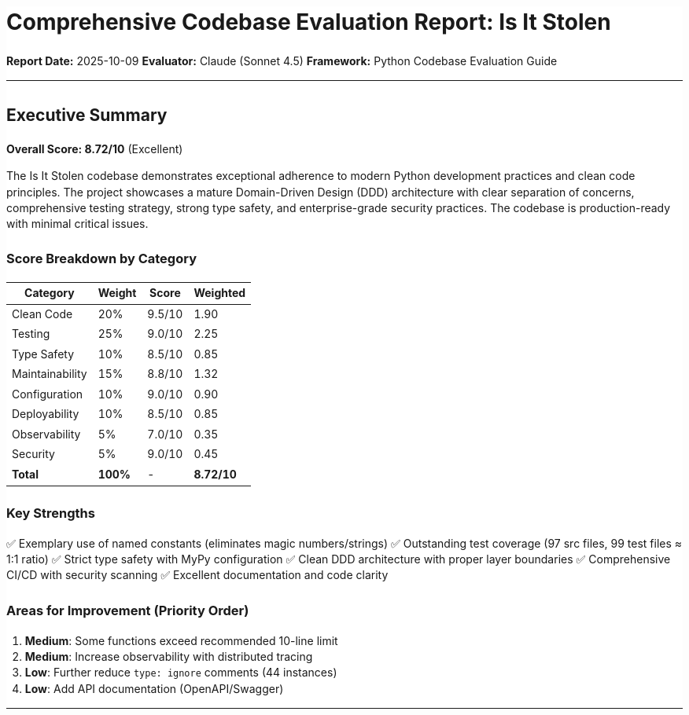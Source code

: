 # Comprehensive Codebase Evaluation Report: Is It Stolen

**Report Date:** 2025-10-09
**Evaluator:** Claude (Sonnet 4.5)
**Framework:** Python Codebase Evaluation Guide

---

## Executive Summary

**Overall Score: 8.72/10** (Excellent)

The Is It Stolen codebase demonstrates exceptional adherence to modern Python development practices and clean code principles. The project showcases a mature Domain-Driven Design (DDD) architecture with clear separation of concerns, comprehensive testing strategy, strong type safety, and enterprise-grade security practices. The codebase is production-ready with minimal critical issues.

### Score Breakdown by Category

| Category        | Weight   | Score  | Weighted    |
| --------------- | -------- | ------ | ----------- |
| Clean Code      | 20%      | 9.5/10 | 1.90        |
| Testing         | 25%      | 9.0/10 | 2.25        |
| Type Safety     | 10%      | 8.5/10 | 0.85        |
| Maintainability | 15%      | 8.8/10 | 1.32        |
| Configuration   | 10%      | 9.0/10 | 0.90        |
| Deployability   | 10%      | 8.5/10 | 0.85        |
| Observability   | 5%       | 7.0/10 | 0.35        |
| Security        | 5%       | 9.0/10 | 0.45        |
| **Total**       | **100%** | -      | **8.72/10** |

### Key Strengths

✅ Exemplary use of named constants (eliminates magic numbers/strings)
✅ Outstanding test coverage (97 src files, 99 test files ≈ 1:1 ratio)
✅ Strict type safety with MyPy configuration
✅ Clean DDD architecture with proper layer boundaries
✅ Comprehensive CI/CD with security scanning
✅ Excellent documentation and code clarity

### Areas for Improvement (Priority Order)

1. **Medium**: Some functions exceed recommended 10-line limit
2. **Medium**: Increase observability with distributed tracing
3. **Low**: Further reduce `type: ignore` comments (44 instances)
4. **Low**: Add API documentation (OpenAPI/Swagger)

---